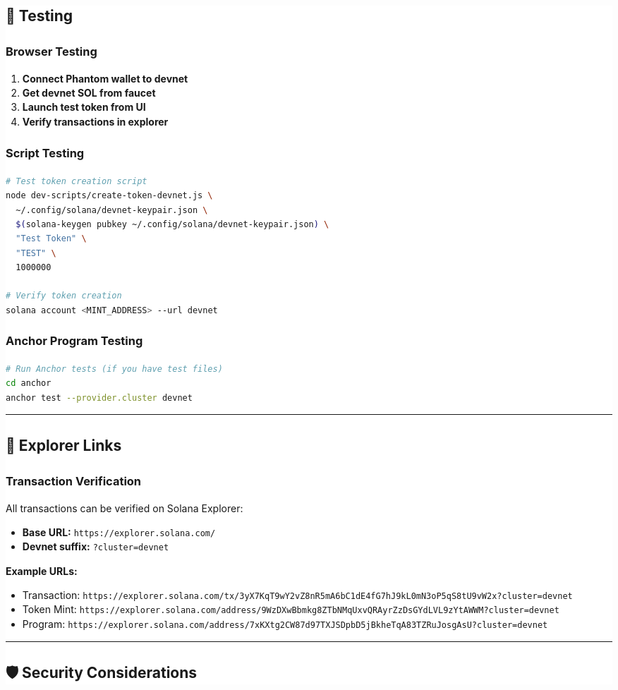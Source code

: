 ## 🧪 Testing

### Browser Testing
1. **Connect Phantom wallet to devnet**
2. **Get devnet SOL from faucet**
3. **Launch test token from UI**
4. **Verify transactions in explorer**

### Script Testing
```bash
# Test token creation script
node dev-scripts/create-token-devnet.js \
  ~/.config/solana/devnet-keypair.json \
  $(solana-keygen pubkey ~/.config/solana/devnet-keypair.json) \
  "Test Token" \
  "TEST" \
  1000000

# Verify token creation
solana account <MINT_ADDRESS> --url devnet
```

### Anchor Program Testing
```bash
# Run Anchor tests (if you have test files)
cd anchor
anchor test --provider.cluster devnet
```

---

## 🔗 Explorer Links

### Transaction Verification
All transactions can be verified on Solana Explorer:
- **Base URL:** `https://explorer.solana.com/`
- **Devnet suffix:** `?cluster=devnet`

**Example URLs:**
- Transaction: `https://explorer.solana.com/tx/3yX7KqT9wY2vZ8nR5mA6bC1dE4fG7hJ9kL0mN3oP5qS8tU9vW2x?cluster=devnet`
- Token Mint: `https://explorer.solana.com/address/9WzDXwBbmkg8ZTbNMqUxvQRAyrZzDsGYdLVL9zYtAWWM?cluster=devnet`
- Program: `https://explorer.solana.com/address/7xKXtg2CW87d97TXJSDpbD5jBkheTqA83TZRuJosgAsU?cluster=devnet`

---

## 🛡️ Security Considerations
